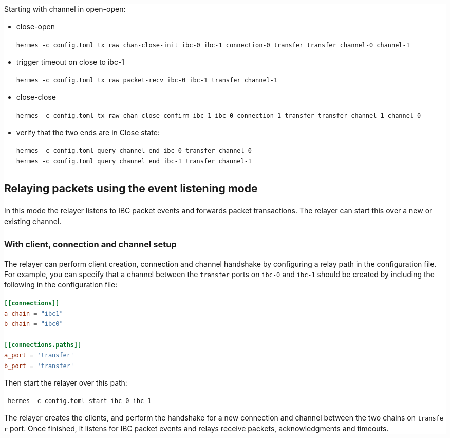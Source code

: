 Starting with channel in open-open:

- close-open

    ```shell script
    hermes -c config.toml tx raw chan-close-init ibc-0 ibc-1 connection-0 transfer transfer channel-0 channel-1
    ```

- trigger timeout on close to ibc-1

    ```shell script
    hermes -c config.toml tx raw packet-recv ibc-0 ibc-1 transfer channel-1
    ```

- close-close

    ```shell script
    hermes -c config.toml tx raw chan-close-confirm ibc-1 ibc-0 connection-1 transfer transfer channel-1 channel-0
    ```

- verify that the two ends are in Close state:

  ```shell script
  hermes -c config.toml query channel end ibc-0 transfer channel-0
  hermes -c config.toml query channel end ibc-1 transfer channel-1
  ```

## Relaying packets using the event listening mode

In this mode the relayer listens to IBC packet events and forwards packet transactions. The relayer can start this over a new or existing channel.

### With client, connection and channel setup
The relayer can perform client creation, connection and channel handshake by configuring a relay path in the configuration  file. For example, you can specify that a channel between the `transfer` ports on `ibc-0` and `ibc-1` should be created by including the following in the configuration file:

```toml
[[connections]]
a_chain = "ibc1"
b_chain = "ibc0"

[[connections.paths]]
a_port = 'transfer'
b_port = 'transfer'
```

Then start the relayer over this path:

   ```shell script
    hermes -c config.toml start ibc-0 ibc-1
   ```

The relayer creates the clients, and perform the handshake for a new connection and channel between the two chains on `transfer` port. Once finished, it listens for IBC packet events and relays receive packets, acknowledgments and timeouts.
